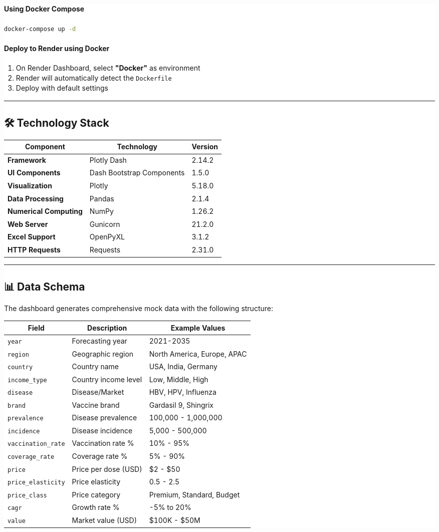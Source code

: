 #### Using Docker Compose
```bash
docker-compose up -d
```

#### Deploy to Render using Docker
1. On Render Dashboard, select **"Docker"** as environment
2. Render will automatically detect the `Dockerfile`
3. Deploy with default settings

---

## 🛠️ Technology Stack

| Component | Technology | Version |
|-----------|-----------|---------|
| **Framework** | Plotly Dash | 2.14.2 |
| **UI Components** | Dash Bootstrap Components | 1.5.0 |
| **Visualization** | Plotly | 5.18.0 |
| **Data Processing** | Pandas | 2.1.4 |
| **Numerical Computing** | NumPy | 1.26.2 |
| **Web Server** | Gunicorn | 21.2.0 |
| **Excel Support** | OpenPyXL | 3.1.2 |
| **HTTP Requests** | Requests | 2.31.0 |

---

## 📊 Data Schema

The dashboard generates comprehensive mock data with the following structure:

| Field | Description | Example Values |
|-------|-------------|----------------|
| `year` | Forecasting year | 2021-2035 |
| `region` | Geographic region | North America, Europe, APAC |
| `country` | Country name | USA, India, Germany |
| `income_type` | Country income level | Low, Middle, High |
| `disease` | Disease/Market | HBV, HPV, Influenza |
| `brand` | Vaccine brand | Gardasil 9, Shingrix |
| `prevalence` | Disease prevalence | 100,000 - 1,000,000 |
| `incidence` | Disease incidence | 5,000 - 500,000 |
| `vaccination_rate` | Vaccination rate % | 10% - 95% |
| `coverage_rate` | Coverage rate % | 5% - 90% |
| `price` | Price per dose (USD) | $2 - $50 |
| `price_elasticity` | Price elasticity | 0.5 - 2.5 |
| `price_class` | Price category | Premium, Standard, Budget |
| `cagr` | Growth rate % | -5% to 20% |
| `value` | Market value (USD) | $100K - $50M |